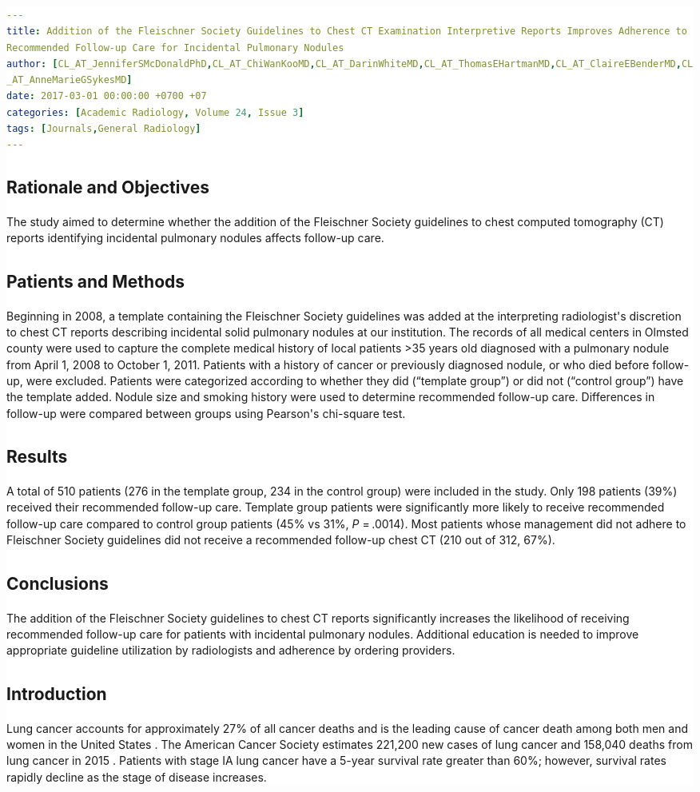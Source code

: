 ```yaml
---
title: Addition of the Fleischner Society Guidelines to Chest CT Examination Interpretive Reports Improves Adherence to Recommended Follow-up Care for Incidental Pulmonary Nodules
author: [CL_AT_JenniferSMcDonaldPhD,CL_AT_ChiWanKooMD,CL_AT_DarinWhiteMD,CL_AT_ThomasEHartmanMD,CL_AT_ClaireEBenderMD,CL_AT_AnneMarieGSykesMD]
date: 2017-03-01 00:00:00 +0700 +07
categories: [Academic Radiology, Volume 24, Issue 3]
tags: [Journals,General Radiology]
---
```

## Rationale and Objectives

The study aimed to determine whether the addition of the Fleischner Society guidelines to chest computed tomography (CT) reports identifying incidental pulmonary nodules affects follow-up care.

## Patients and Methods

Beginning in 2008, a template containing the Fleischner Society guidelines was added at the interpreting radiologist's discretion to chest CT reports describing incidental solid pulmonary nodules at our institution. The records of all medical centers in Olmsted county were used to capture the complete medical history of local patients >35 years old diagnosed with a pulmonary nodule from April 1, 2008 to October 1, 2011. Patients with a history of cancer or previously diagnosed nodule, or who died before follow-up, were excluded. Patients were categorized according to whether they did (“template group”) or did not (“control group”) have the template added. Nodule size and smoking history were used to determine recommended follow-up care. Differences in follow-up were compared between groups using Pearson's chi-square test.

## Results

A total of 510 patients (276 in the template group, 234 in the control group) were included in the study. Only 198 patients (39%) received their recommended follow-up care. Template group patients were significantly more likely to receive recommended follow-up care compared to control group patients (45% vs 31%, _P_ = .0014). Most patients whose management did not adhere to Fleischner Society guidelines did not receive a recommended follow-up chest CT (210 out of 312, 67%).

## Conclusions

The addition of the Fleischner Society guidelines to chest CT reports significantly increases the likelihood of receiving recommended follow-up care for patients with incidental pulmonary nodules. Additional education is needed to improve appropriate guideline utilization by radiologists and adherence by ordering providers.

## Introduction

Lung cancer accounts for approximately 27% of all cancer deaths and is the leading cause of cancer death among both men and women in the United States . The American Cancer Society estimates 221,200 new cases of lung cancer and 158,040 deaths from lung cancer in 2015 . Patients with stage IA lung cancer have a 5-year survival rate greater than 60%; however, survival rates rapidly decline as the stage of disease increases.
